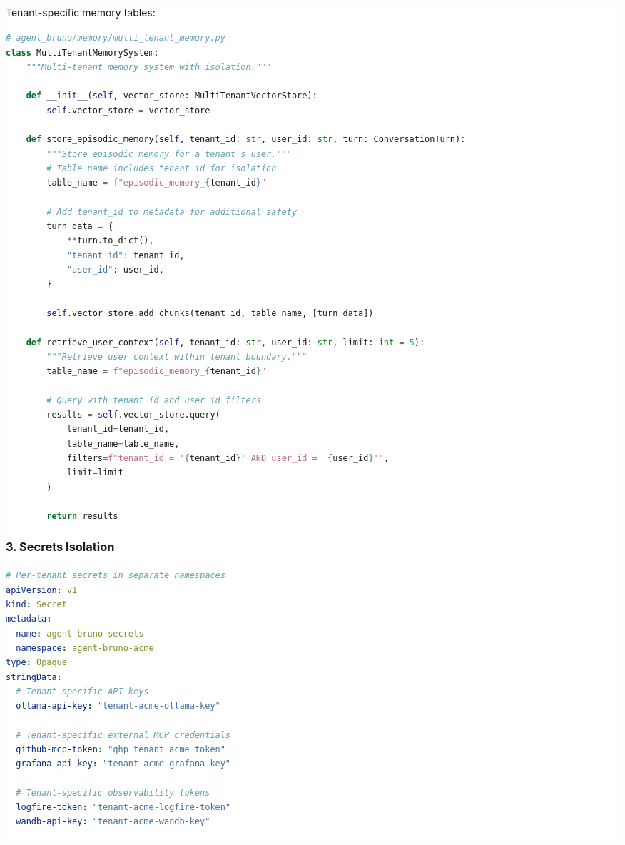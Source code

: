 Tenant-specific memory tables:

```python
# agent_bruno/memory/multi_tenant_memory.py
class MultiTenantMemorySystem:
    """Multi-tenant memory system with isolation."""
    
    def __init__(self, vector_store: MultiTenantVectorStore):
        self.vector_store = vector_store
    
    def store_episodic_memory(self, tenant_id: str, user_id: str, turn: ConversationTurn):
        """Store episodic memory for a tenant's user."""
        # Table name includes tenant_id for isolation
        table_name = f"episodic_memory_{tenant_id}"
        
        # Add tenant_id to metadata for additional safety
        turn_data = {
            **turn.to_dict(),
            "tenant_id": tenant_id,
            "user_id": user_id,
        }
        
        self.vector_store.add_chunks(tenant_id, table_name, [turn_data])
    
    def retrieve_user_context(self, tenant_id: str, user_id: str, limit: int = 5):
        """Retrieve user context within tenant boundary."""
        table_name = f"episodic_memory_{tenant_id}"
        
        # Query with tenant_id and user_id filters
        results = self.vector_store.query(
            tenant_id=tenant_id,
            table_name=table_name,
            filters=f"tenant_id = '{tenant_id}' AND user_id = '{user_id}'",
            limit=limit
        )
        
        return results
```

### 3. Secrets Isolation

```yaml
# Per-tenant secrets in separate namespaces
apiVersion: v1
kind: Secret
metadata:
  name: agent-bruno-secrets
  namespace: agent-bruno-acme
type: Opaque
stringData:
  # Tenant-specific API keys
  ollama-api-key: "tenant-acme-ollama-key"
  
  # Tenant-specific external MCP credentials
  github-mcp-token: "ghp_tenant_acme_token"
  grafana-api-key: "tenant-acme-grafana-key"
  
  # Tenant-specific observability tokens
  logfire-token: "tenant-acme-logfire-token"
  wandb-api-key: "tenant-acme-wandb-key"
```

---